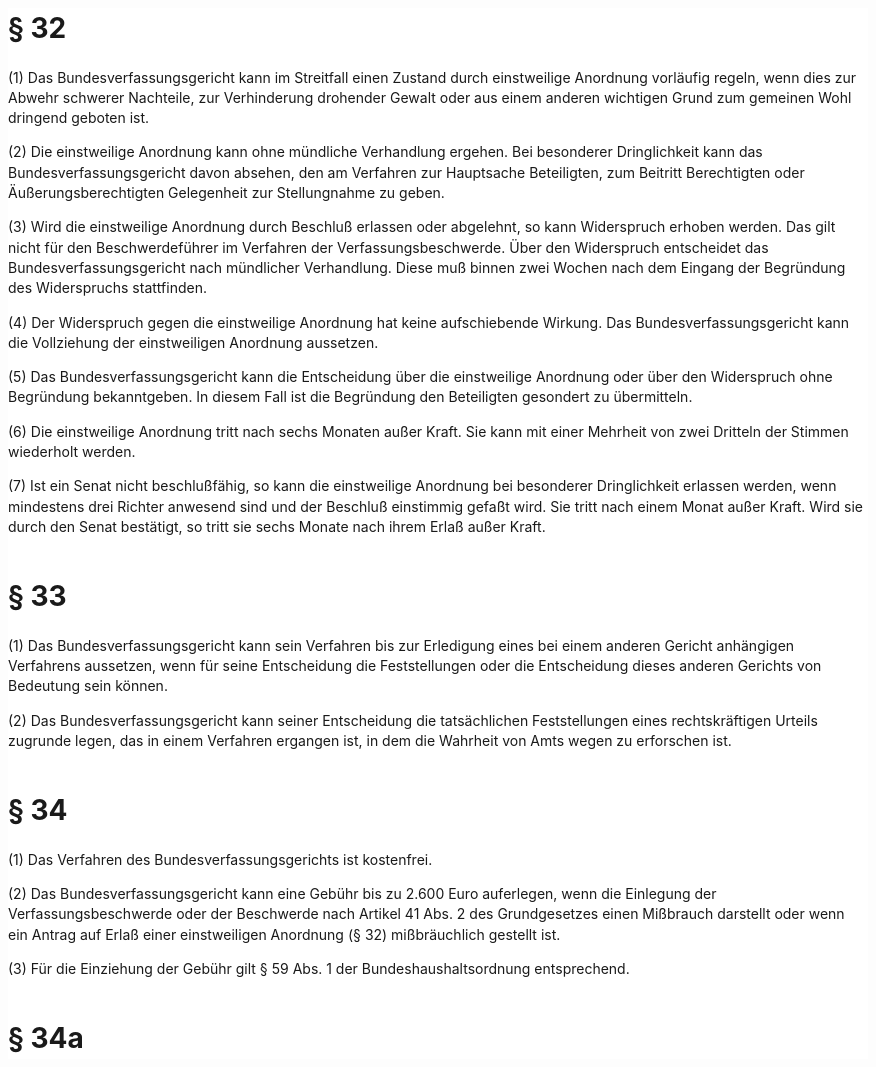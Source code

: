 # § 32

(1) Das Bundesverfassungsgericht kann im Streitfall einen Zustand durch einstweilige Anordnung vorläufig regeln, wenn dies zur Abwehr schwerer Nachteile, zur Verhinderung drohender Gewalt oder aus einem anderen wichtigen Grund zum gemeinen Wohl dringend geboten ist.

(2) Die einstweilige Anordnung kann ohne mündliche Verhandlung ergehen. Bei besonderer Dringlichkeit kann das Bundesverfassungsgericht davon absehen, den am Verfahren zur Hauptsache Beteiligten, zum Beitritt Berechtigten oder Äußerungsberechtigten Gelegenheit zur Stellungnahme zu geben.

(3) Wird die einstweilige Anordnung durch Beschluß erlassen oder abgelehnt, so kann Widerspruch erhoben werden. Das gilt nicht für den Beschwerdeführer im Verfahren der Verfassungsbeschwerde. Über den Widerspruch entscheidet das Bundesverfassungsgericht nach mündlicher Verhandlung. Diese muß binnen zwei Wochen nach dem Eingang der Begründung des Widerspruchs stattfinden.

(4) Der Widerspruch gegen die einstweilige Anordnung hat keine aufschiebende Wirkung. Das Bundesverfassungsgericht kann die Vollziehung der einstweiligen Anordnung aussetzen.

(5) Das Bundesverfassungsgericht kann die Entscheidung über die einstweilige Anordnung oder über den Widerspruch ohne Begründung bekanntgeben. In diesem Fall ist die Begründung den Beteiligten gesondert zu übermitteln.

(6) Die einstweilige Anordnung tritt nach sechs Monaten außer Kraft. Sie kann mit einer Mehrheit von zwei Dritteln der Stimmen wiederholt werden.

(7) Ist ein Senat nicht beschlußfähig, so kann die einstweilige Anordnung bei besonderer Dringlichkeit erlassen werden, wenn mindestens drei Richter anwesend sind und der Beschluß einstimmig gefaßt wird. Sie tritt nach einem Monat außer Kraft. Wird sie durch den Senat bestätigt, so tritt sie sechs Monate nach ihrem Erlaß außer Kraft.

# § 33

(1) Das Bundesverfassungsgericht kann sein Verfahren bis zur Erledigung eines bei einem anderen Gericht anhängigen Verfahrens aussetzen, wenn für seine Entscheidung die Feststellungen oder die Entscheidung dieses anderen Gerichts von Bedeutung sein können.

(2) Das Bundesverfassungsgericht kann seiner Entscheidung die tatsächlichen Feststellungen eines rechtskräftigen Urteils zugrunde legen, das in einem Verfahren ergangen ist, in dem die Wahrheit von Amts wegen zu erforschen ist.

# § 34

(1) Das Verfahren des Bundesverfassungsgerichts ist kostenfrei.

(2) Das Bundesverfassungsgericht kann eine Gebühr bis zu 2.600 Euro auferlegen, wenn die Einlegung der Verfassungsbeschwerde oder der Beschwerde nach Artikel 41 Abs. 2 des Grundgesetzes einen Mißbrauch darstellt oder wenn ein Antrag auf Erlaß einer einstweiligen Anordnung (§ 32) mißbräuchlich gestellt ist.

(3) Für die Einziehung der Gebühr gilt § 59 Abs. 1 der Bundeshaushaltsordnung entsprechend.

# § 34a
